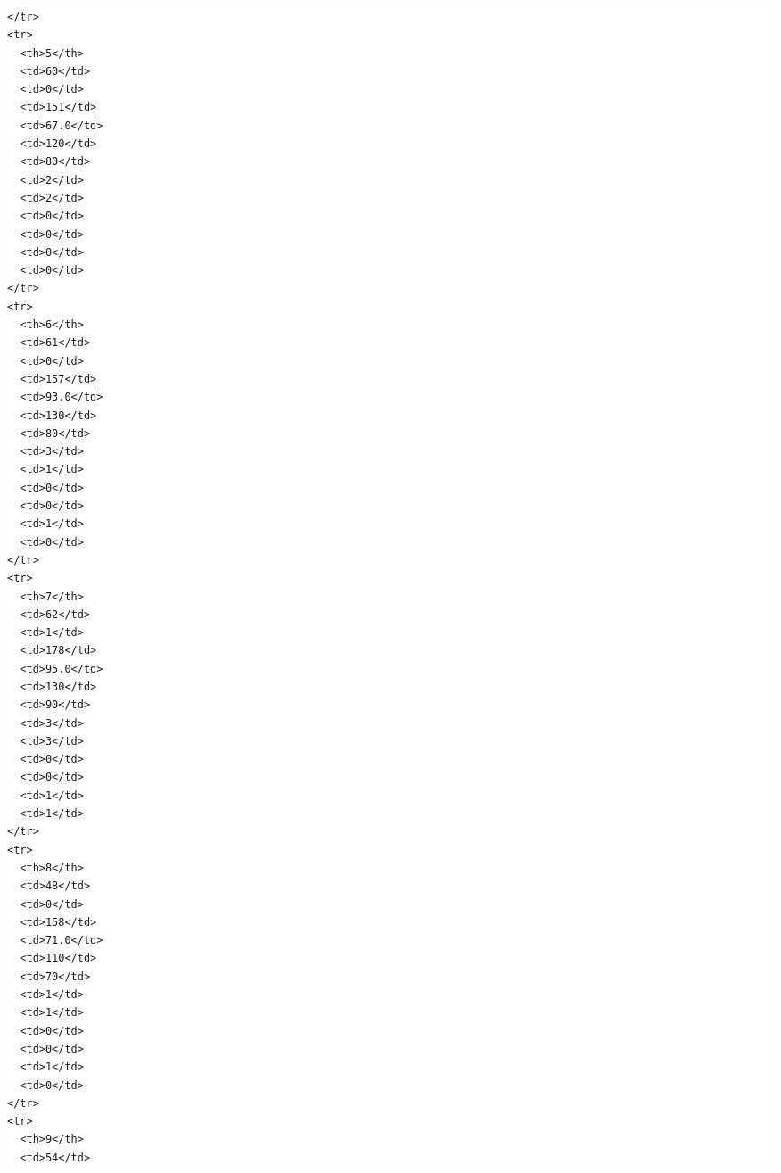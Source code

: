     </tr>
    <tr>
      <th>5</th>
      <td>60</td>
      <td>0</td>
      <td>151</td>
      <td>67.0</td>
      <td>120</td>
      <td>80</td>
      <td>2</td>
      <td>2</td>
      <td>0</td>
      <td>0</td>
      <td>0</td>
      <td>0</td>
    </tr>
    <tr>
      <th>6</th>
      <td>61</td>
      <td>0</td>
      <td>157</td>
      <td>93.0</td>
      <td>130</td>
      <td>80</td>
      <td>3</td>
      <td>1</td>
      <td>0</td>
      <td>0</td>
      <td>1</td>
      <td>0</td>
    </tr>
    <tr>
      <th>7</th>
      <td>62</td>
      <td>1</td>
      <td>178</td>
      <td>95.0</td>
      <td>130</td>
      <td>90</td>
      <td>3</td>
      <td>3</td>
      <td>0</td>
      <td>0</td>
      <td>1</td>
      <td>1</td>
    </tr>
    <tr>
      <th>8</th>
      <td>48</td>
      <td>0</td>
      <td>158</td>
      <td>71.0</td>
      <td>110</td>
      <td>70</td>
      <td>1</td>
      <td>1</td>
      <td>0</td>
      <td>0</td>
      <td>1</td>
      <td>0</td>
    </tr>
    <tr>
      <th>9</th>
      <td>54</td>